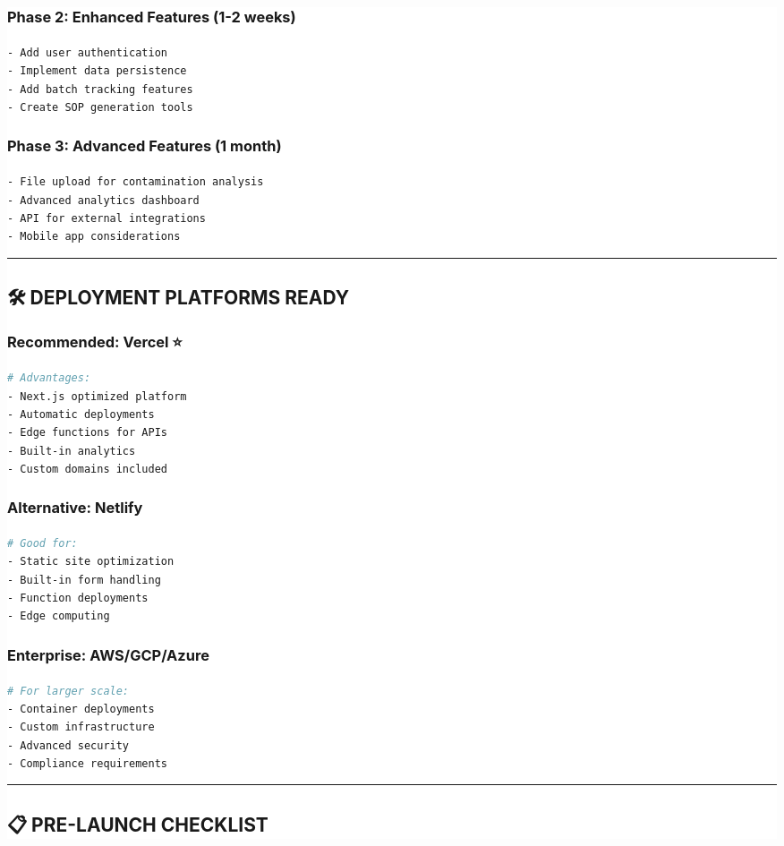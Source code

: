 ### **Phase 2: Enhanced Features (1-2 weeks)**
```bash
- Add user authentication
- Implement data persistence
- Add batch tracking features
- Create SOP generation tools
```

### **Phase 3: Advanced Features (1 month)**
```bash
- File upload for contamination analysis
- Advanced analytics dashboard
- API for external integrations
- Mobile app considerations
```

---

## 🛠️ **DEPLOYMENT PLATFORMS READY**

### **Recommended: Vercel** ⭐
```bash
# Advantages:
- Next.js optimized platform
- Automatic deployments
- Edge functions for APIs
- Built-in analytics
- Custom domains included
```

### **Alternative: Netlify**
```bash
# Good for:
- Static site optimization
- Built-in form handling
- Function deployments
- Edge computing
```

### **Enterprise: AWS/GCP/Azure**
```bash
# For larger scale:
- Container deployments
- Custom infrastructure
- Advanced security
- Compliance requirements
```

---

## 📋 **PRE-LAUNCH CHECKLIST**
